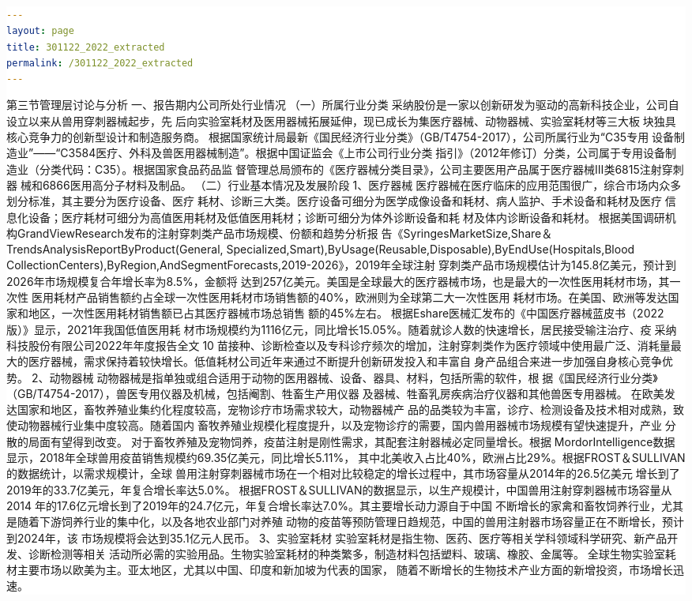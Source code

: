 ```yaml
---
layout: page
title: 301122_2022_extracted
permalink: /301122_2022_extracted
---
```


第三节管理层讨论与分析
一、报告期内公司所处行业情况
（一）所属行业分类
采纳股份是一家以创新研发为驱动的高新科技企业，公司自设立以来从兽用穿刺器械起步，先
后向实验室耗材及医用器械拓展延伸，现已成长为集医疗器械、动物器械、实验室耗材等三大板
块独具核心竞争力的创新型设计和制造服务商。
根据国家统计局最新《国民经济行业分类》（GB/T4754-2017），公司所属行业为“C35专用
设备制造业”——“C3584医疗、外科及兽医用器械制造”。根据中国证监会《上市公司行业分类
指引》（2012年修订）分类，公司属于专用设备制造业（分类代码：C35）。根据国家食品药品监
督管理总局颁布的《医疗器械分类目录》，公司主要医用产品属于医疗器械Ⅲ类6815注射穿刺器
械和6866医用高分子材料及制品。
（二）行业基本情况及发展阶段
1、医疗器械
医疗器械在医疗临床的应用范围很广，综合市场内众多划分标准，其主要分为医疗设备、医疗
耗材、诊断三大类。医疗设备可细分为医学成像设备和耗材、病人监护、手术设备和耗材及医疗
信息化设备；医疗耗材可细分为高值医用耗材及低值医用耗材；诊断可细分为体外诊断设备和耗
材及体内诊断设备和耗材。
根据美国调研机构GrandViewResearch发布的注射穿刺类产品市场规模、份额和趋势分析报
告《SyringesMarketSize,Share＆TrendsAnalysisReportByProduct(General,
Specialized,Smart),ByUsage(Reusable,Disposable),ByEndUse(Hospitals,Blood
CollectionCenters),ByRegion,AndSegmentForecasts,2019-2026》，2019年全球注射
穿刺类产品市场规模估计为145.8亿美元，预计到2026年市场规模复合年增长率为8.5%，金额将
达到257亿美元。美国是全球最大的医疗器械市场，也是最大的一次性医用耗材市场，其一次性
医用耗材产品销售额约占全球一次性医用耗材市场销售额的40%，欧洲则为全球第二大一次性医用
耗材市场。在美国、欧洲等发达国家和地区，一次性医用耗材销售额已占其医疗器械市场总销售
额的45%左右。
根据Eshare医械汇发布的《中国医疗器械蓝皮书（2022版）》显示，2021年我国低值医用耗
材市场规模约为1116亿元，同比增长15.05%。随着就诊人数的快速增长，居民接受输注治疗、疫
采纳科技股份有限公司2022年年度报告全文
10
苗接种、诊断检查以及专科诊疗频次的增加，注射穿刺类作为医疗领域中使用最广泛、消耗量最
大的医疗器械，需求保持着较快增长。低值耗材公司近年来通过不断提升创新研发投入和丰富自
身产品组合来进一步加强自身核心竞争优势。
2、动物器械
动物器械是指单独或组合适用于动物的医用器械、设备、器具、材料，包括所需的软件，根
据《国民经济行业分类》（GB/T4754-2017），兽医专用仪器及机械，包括阉割、牲畜生产用仪器
及器械、牲畜乳房疾病治疗仪器和其他兽医专用器械。
在欧美发达国家和地区，畜牧养殖业集约化程度较高，宠物诊疗市场需求较大，动物器械产
品的品类较为丰富，诊疗、检测设备及技术相对成熟，致使动物器械行业集中度较高。随着国内
畜牧养殖业规模化程度提升，以及宠物诊疗的需要，国内兽用器械市场规模有望快速提升，产业
分散的局面有望得到改变。
对于畜牧养殖及宠物饲养，疫苗注射是刚性需求，其配套注射器械必定同量增长。根据
MordorIntelligence数据显示，2018年全球兽用疫苗销售规模约69.35亿美元，同比增长5.11%，
其中北美收入占比40%，欧洲占比29%。根据FROST＆SULLIVAN的数据统计，以需求规模计，全球
兽用注射穿刺器械市场在一个相对比较稳定的增长过程中，其市场容量从2014年的26.5亿美元
增长到了2019年的33.7亿美元，年复合增长率达5.0%。
根据FROST＆SULLIVAN的数据显示，以生产规模计，中国兽用注射穿刺器械市场容量从2014
年的17.6亿元增长到了2019年的24.7亿元，年复合增长率达7.0%。其主要增长动力源自于中国
不断增长的家禽和畜牧饲养行业，尤其是随着下游饲养行业的集中化，以及各地农业部门对养殖
动物的疫苗等预防管理日趋规范，中国的兽用注射器市场容量正在不断增长，预计到2024年，该
市场规模将会达到35.1亿元人民币。
3、实验室耗材
实验室耗材是指生物、医药、医疗等相关学科领域科学研究、新产品开发、诊断检测等相关
活动所必需的实验用品。生物实验室耗材的种类繁多，制造材料包括塑料、玻璃、橡胶、金属等。
全球生物实验室耗材主要市场以欧美为主。亚太地区，尤其以中国、印度和新加坡为代表的国家，
随着不断增长的生物技术产业方面的新增投资，市场增长迅速。